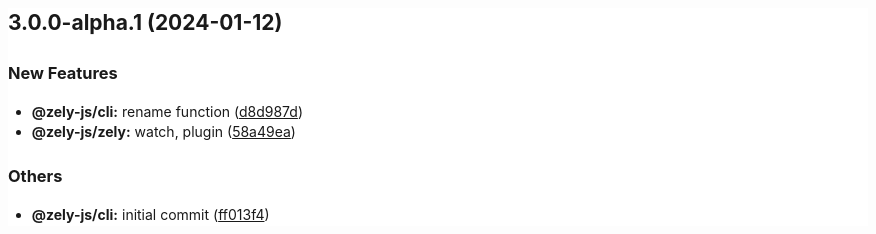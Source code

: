 
## 3.0.0-alpha.1 (2024-01-12)


### New Features

* **@zely-js/cli:** rename function ([d8d987d](https://github.com/zely-js/zely/commit/d8d987d089aea371a3eb73c6d485d5df5d795777))
* **@zely-js/zely:** watch, plugin ([58a49ea](https://github.com/zely-js/zely/commit/58a49ea6a80f6d05030b06bae71085483e8ba5dd))


### Others

* **@zely-js/cli:** initial commit ([ff013f4](https://github.com/zely-js/zely/commit/ff013f4c7c6cf67cd442206074743d701eec115a))

